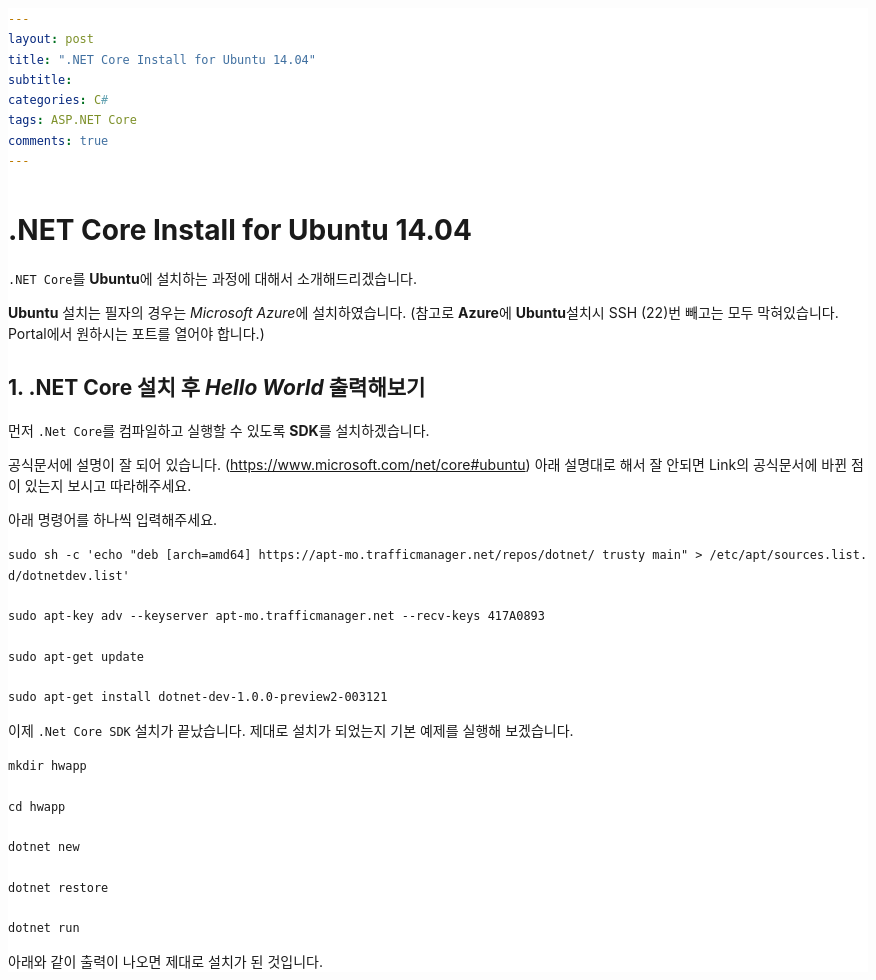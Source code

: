 ```yaml
---
layout: post
title: ".NET Core Install for Ubuntu 14.04"
subtitle:  
categories: C#
tags: ASP.NET Core
comments: true
---
```


# .NET Core Install for Ubuntu 14.04

`.NET Core`를 **Ubuntu**에 설치하는 과정에 대해서 소개해드리겠습니다.

**Ubuntu** 설치는 필자의 경우는 *Microsoft Azure*에 설치하였습니다.
(참고로 **Azure**에 **Ubuntu**설치시 SSH (22)번 빼고는 모두 막혀있습니다. Portal에서 원하시는 포트를 열어야 합니다.)

## 1. **.NET Core** 설치 후 *Hello World* 출력해보기

먼저 `.Net Core`를 컴파일하고 실행할 수 있도록 **SDK**를 설치하겠습니다.

공식문서에 설명이 잘 되어 있습니다. (<https://www.microsoft.com/net/core#ubuntu>)
아래 설명대로 해서 잘 안되면 Link의 공식문서에 바뀐 점이 있는지 보시고 따라해주세요.

아래 명령어를 하나씩 입력해주세요.

```
sudo sh -c 'echo "deb [arch=amd64] https://apt-mo.trafficmanager.net/repos/dotnet/ trusty main" > /etc/apt/sources.list.d/dotnetdev.list'

sudo apt-key adv --keyserver apt-mo.trafficmanager.net --recv-keys 417A0893

sudo apt-get update

sudo apt-get install dotnet-dev-1.0.0-preview2-003121
```

이제 `.Net Core SDK` 설치가 끝났습니다.
제대로 설치가 되었는지 기본 예제를 실행해 보겠습니다.

```
mkdir hwapp

cd hwapp

dotnet new

dotnet restore

dotnet run
```

아래와 같이 출력이 나오면 제대로 설치가 된 것입니다.
